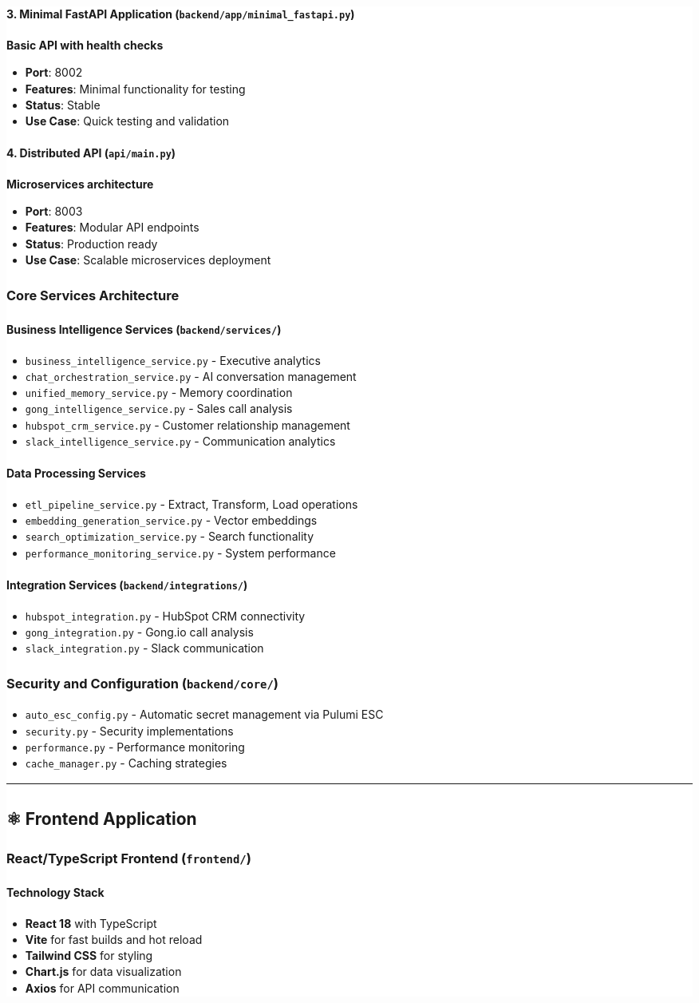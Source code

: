 #### 3. Minimal FastAPI Application (`backend/app/minimal_fastapi.py`)
**Basic API with health checks**
- **Port**: 8002
- **Features**: Minimal functionality for testing
- **Status**: Stable
- **Use Case**: Quick testing and validation

#### 4. Distributed API (`api/main.py`)
**Microservices architecture**
- **Port**: 8003
- **Features**: Modular API endpoints
- **Status**: Production ready
- **Use Case**: Scalable microservices deployment

### Core Services Architecture

#### Business Intelligence Services (`backend/services/`)
- `business_intelligence_service.py` - Executive analytics
- `chat_orchestration_service.py` - AI conversation management
- `unified_memory_service.py` - Memory coordination
- `gong_intelligence_service.py` - Sales call analysis
- `hubspot_crm_service.py` - Customer relationship management
- `slack_intelligence_service.py` - Communication analytics

#### Data Processing Services
- `etl_pipeline_service.py` - Extract, Transform, Load operations
- `embedding_generation_service.py` - Vector embeddings
- `search_optimization_service.py` - Search functionality
- `performance_monitoring_service.py` - System performance

#### Integration Services (`backend/integrations/`)
- `hubspot_integration.py` - HubSpot CRM connectivity
- `gong_integration.py` - Gong.io call analysis
- `slack_integration.py` - Slack communication

### Security and Configuration (`backend/core/`)
- `auto_esc_config.py` - Automatic secret management via Pulumi ESC
- `security.py` - Security implementations
- `performance.py` - Performance monitoring
- `cache_manager.py` - Caching strategies

---

## ⚛️ Frontend Application

### React/TypeScript Frontend (`frontend/`)

#### Technology Stack
- **React 18** with TypeScript
- **Vite** for fast builds and hot reload
- **Tailwind CSS** for styling
- **Chart.js** for data visualization
- **Axios** for API communication
